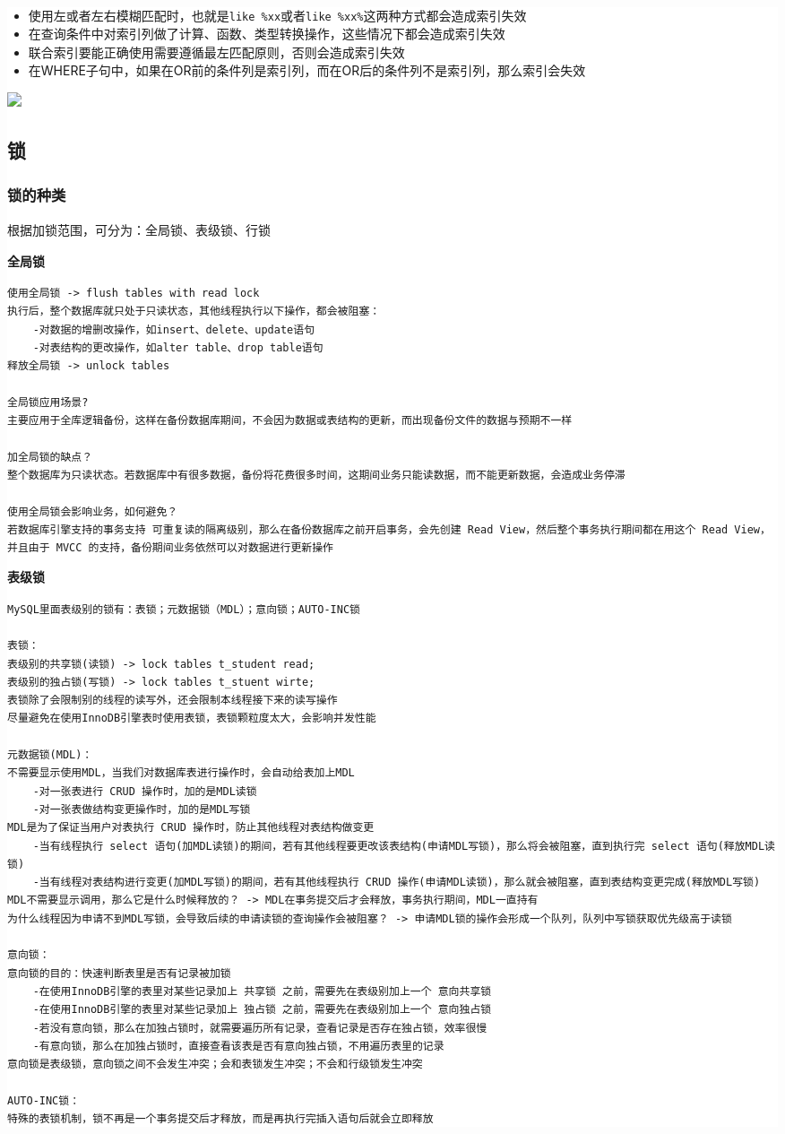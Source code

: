 - 使用左或者左右模糊匹配时，也就是`like %xx`或者`like %xx%`这两种方式都会造成索引失效
- 在查询条件中对索引列做了计算、函数、类型转换操作，这些情况下都会造成索引失效
- 联合索引要能正确使用需要遵循最左匹配原则，否则会造成索引失效
- 在WHERE子句中，如果在OR前的条件列是索引列，而在OR后的条件列不是索引列，那么索引会失效

![](https://yingziimage.oss-cn-beijing.aliyuncs.com/img/202302151615930.png)

## <a name="36">锁


### <a name="37">锁的种类


根据加锁范围，可分为：全局锁、表级锁、行锁

**全局锁**

```
使用全局锁 -> flush tables with read lock
执行后，整个数据库就只处于只读状态，其他线程执行以下操作，都会被阻塞：
	-对数据的增删改操作，如insert、delete、update语句
	-对表结构的更改操作，如alter table、drop table语句
释放全局锁 -> unlock tables

全局锁应用场景?
主要应用于全库逻辑备份，这样在备份数据库期间，不会因为数据或表结构的更新，而出现备份文件的数据与预期不一样

加全局锁的缺点？
整个数据库为只读状态。若数据库中有很多数据，备份将花费很多时间，这期间业务只能读数据，而不能更新数据，会造成业务停滞

使用全局锁会影响业务，如何避免？
若数据库引擎支持的事务支持 可重复读的隔离级别，那么在备份数据库之前开启事务，会先创建 Read View，然后整个事务执行期间都在用这个 Read View，并且由于 MVCC 的支持，备份期间业务依然可以对数据进行更新操作
```

**表级锁**

```
MySQL里面表级别的锁有：表锁；元数据锁（MDL）；意向锁；AUTO-INC锁

表锁：
表级别的共享锁(读锁) -> lock tables t_student read;
表级别的独占锁(写锁) -> lock tables t_stuent wirte;
表锁除了会限制别的线程的读写外，还会限制本线程接下来的读写操作
尽量避免在使用InnoDB引擎表时使用表锁，表锁颗粒度太大，会影响并发性能

元数据锁(MDL)：
不需要显示使用MDL，当我们对数据库表进行操作时，会自动给表加上MDL
	-对一张表进行 CRUD 操作时，加的是MDL读锁
	-对一张表做结构变更操作时，加的是MDL写锁
MDL是为了保证当用户对表执行 CRUD 操作时，防止其他线程对表结构做变更
	-当有线程执行 select 语句(加MDL读锁)的期间，若有其他线程要更改该表结构(申请MDL写锁)，那么将会被阻塞，直到执行完 select 语句(释放MDL读锁)
	-当有线程对表结构进行变更(加MDL写锁)的期间，若有其他线程执行 CRUD 操作(申请MDL读锁)，那么就会被阻塞，直到表结构变更完成(释放MDL写锁)
MDL不需要显示调用，那么它是什么时候释放的？ -> MDL在事务提交后才会释放，事务执行期间，MDL一直持有
为什么线程因为申请不到MDL写锁，会导致后续的申请读锁的查询操作会被阻塞？ -> 申请MDL锁的操作会形成一个队列，队列中写锁获取优先级高于读锁

意向锁：
意向锁的目的：快速判断表里是否有记录被加锁
	-在使用InnoDB引擎的表里对某些记录加上 共享锁 之前，需要先在表级别加上一个 意向共享锁
	-在使用InnoDB引擎的表里对某些记录加上 独占锁 之前，需要先在表级别加上一个 意向独占锁
	-若没有意向锁，那么在加独占锁时，就需要遍历所有记录，查看记录是否存在独占锁，效率很慢
	-有意向锁，那么在加独占锁时，直接查看该表是否有意向独占锁，不用遍历表里的记录
意向锁是表级锁，意向锁之间不会发生冲突；会和表锁发生冲突；不会和行级锁发生冲突
	
AUTO-INC锁：
特殊的表锁机制，锁不再是一个事务提交后才释放，而是再执行完插入语句后就会立即释放
```